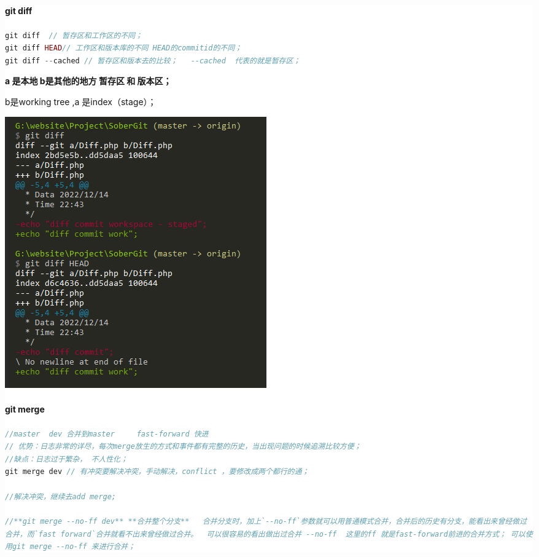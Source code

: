 

#### git diff

``````php
git diff  // 暂存区和工作区的不同；
git diff HEAD// 工作区和版本库的不同 HEAD的commitid的不同；
git diff --cached // 暂存区和版本去的比较；   --cached  代表的就是暂存区；
``````

**a 是本地  b是其他的地方 暂存区  和  版本区；**

b是working tree ,a 是index（stage）；

![image-20221214225004658](GIT.assets/image-20221214225004658.png)

#### git  merge

`````php
//master  dev 合并到master     fast-forward 快进 
// 优势：日志非常的详尽，每次merge放生的方式和事件都有完整的历史，当出现问题的时候追溯比较方便；
//缺点：日志过于繁杂， 不人性化；
git merge dev // 有冲突要解决冲突，手动解决，conflict ，要修改成两个都行的通；
    
//解决冲突，继续去add merge;
    
//**git merge --no-ff dev** **合并整个分支**   合并分支时，加上`--no-ff`参数就可以用普通模式合并，合并后的历史有分支，能看出来曾经做过合并，而`fast forward`合并就看不出来曾经做过合并。  可以很容易的看出做出过合并 --no-ff  这里的ff 就是fast-forward前进的合并方式； 可以使用git merge --no-ff 来进行合并；

`````

